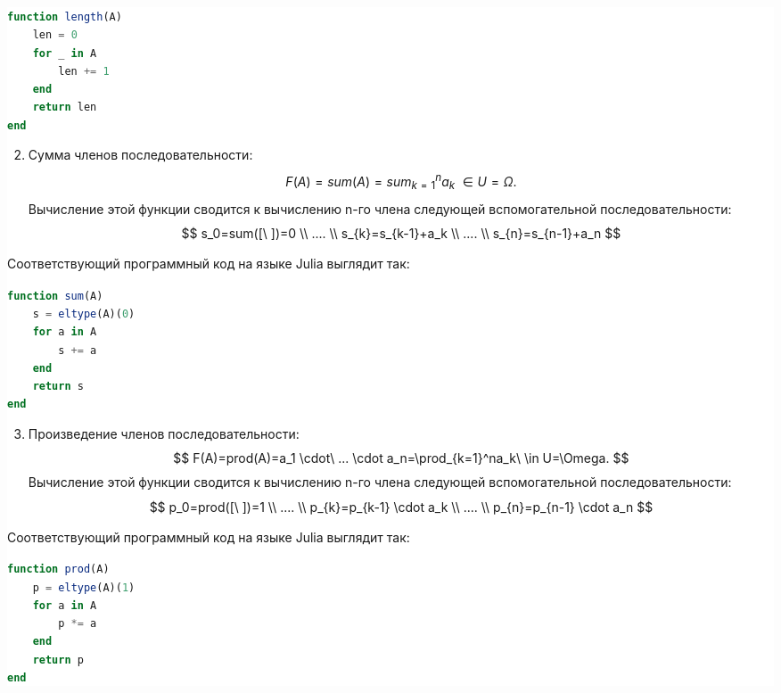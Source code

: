 ```julia
function length(A)
    len = 0
    for _ in A
        len += 1
    end
    return len
end
```

2. Сумма членов последовательности:
$$
    F(A)=sum(A)=sum_{k=1}^na_k\ \in U=\Omega.
$$
Вычисление этой функции сводится к вычислению n-го члена следующей вспомогательной последовательности:
$$
    s_0=sum([\ ])=0 \\
    .... \\
    s_{k}=s_{k-1}+a_k \\
    .... \\
    s_{n}=s_{n-1}+a_n
$$

Соответствующий программный код на языке Julia выглядит так:

```julia
function sum(A)
    s = eltype(A)(0)
    for a in A
        s += a
    end
    return s
end
```

3. Произведение членов последовательности:
$$
    F(A)=prod(A)=a_1 \cdot\ ... \cdot a_n=\prod_{k=1}^na_k\ \in U=\Omega.
$$
Вычисление этой функции сводится к вычислению n-го члена следующей вспомогательной последовательности:
$$
    p_0=prod([\ ])=1 \\
    .... \\
    p_{k}=p_{k-1} \cdot a_k \\
    .... \\
    p_{n}=p_{n-1} \cdot a_n
$$

Соответствующий программный код на языке Julia выглядит так:

```julia
function prod(A)
    p = eltype(A)(1)
    for a in A
        p *= a
    end
    return p
end
```
